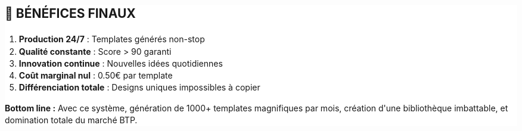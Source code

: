 
## 🎯 BÉNÉFICES FINAUX

1. **Production 24/7** : Templates générés non-stop
2. **Qualité constante** : Score > 90 garanti
3. **Innovation continue** : Nouvelles idées quotidiennes
4. **Coût marginal nul** : 0.50€ par template
5. **Différenciation totale** : Designs uniques impossibles à copier

**Bottom line :** Avec ce système, génération de 1000+ templates magnifiques par mois, création d'une bibliothèque imbattable, et domination totale du marché BTP.